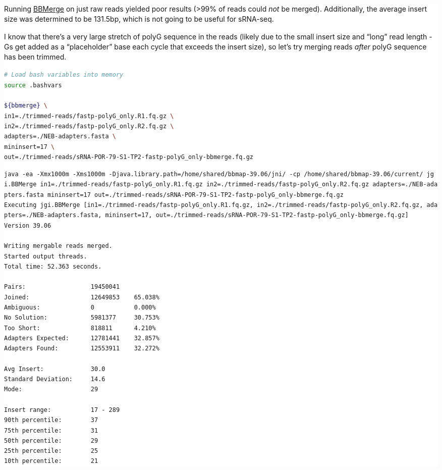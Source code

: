 Running
[BBMerge](https://jgi.doe.gov/data-and-tools/software-tools/bbtools/bb-tools-user-guide/bbmerge-guide/)
on just raw reads yielded poor results (\>99% of reads could *not* be
merged). Additionally, the average insert size was determined to be
131.5bp, which is not going to be useful for sRNA-seq.

I know that there’s a very large stretch of polyG sequence in the reads
(likely due to the small insert size and “long” read length - Gs get
added as a “placeholder” base each cycle that exceeds the insert size),
so let’s try merging reads *after* polyG sequence has been trimmed.

``` bash
# Load bash variables into memory
source .bashvars

${bbmerge} \
in1=./trimmed-reads/fastp-polyG_only.R1.fq.gz \
in2=./trimmed-reads/fastp-polyG_only.R2.fq.gz \
adapters=./NEB-adapters.fasta \
mininsert=17 \
out=./trimmed-reads/sRNA-POR-79-S1-TP2-fastp-polyG_only-bbmerge.fq.gz
```

    java -ea -Xmx1000m -Xms1000m -Djava.library.path=/home/shared/bbmap-39.06/jni/ -cp /home/shared/bbmap-39.06/current/ jgi.BBMerge in1=./trimmed-reads/fastp-polyG_only.R1.fq.gz in2=./trimmed-reads/fastp-polyG_only.R2.fq.gz adapters=./NEB-adapters.fasta mininsert=17 out=./trimmed-reads/sRNA-POR-79-S1-TP2-fastp-polyG_only-bbmerge.fq.gz
    Executing jgi.BBMerge [in1=./trimmed-reads/fastp-polyG_only.R1.fq.gz, in2=./trimmed-reads/fastp-polyG_only.R2.fq.gz, adapters=./NEB-adapters.fasta, mininsert=17, out=./trimmed-reads/sRNA-POR-79-S1-TP2-fastp-polyG_only-bbmerge.fq.gz]
    Version 39.06

    Writing mergable reads merged.
    Started output threads.
    Total time: 52.363 seconds.

    Pairs:                  19450041
    Joined:                 12649853    65.038%
    Ambiguous:              0           0.000%
    No Solution:            5981377     30.753%
    Too Short:              818811      4.210%
    Adapters Expected:      12781441    32.857%
    Adapters Found:         12553911    32.272%

    Avg Insert:             30.0
    Standard Deviation:     14.6
    Mode:                   29

    Insert range:           17 - 289
    90th percentile:        37
    75th percentile:        31
    50th percentile:        29
    25th percentile:        25
    10th percentile:        21
